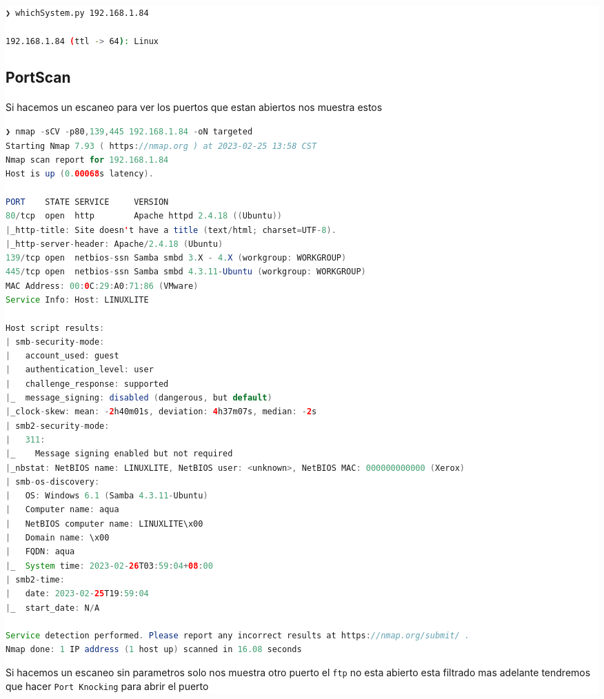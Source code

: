 ```bash
❯ whichSystem.py 192.168.1.84

192.168.1.84 (ttl -> 64): Linux
```

## PortScan

Si hacemos un escaneo para ver los puertos que estan abiertos nos muestra estos

```java
❯ nmap -sCV -p80,139,445 192.168.1.84 -oN targeted
Starting Nmap 7.93 ( https://nmap.org ) at 2023-02-25 13:58 CST
Nmap scan report for 192.168.1.84
Host is up (0.00068s latency).

PORT    STATE SERVICE     VERSION
80/tcp  open  http        Apache httpd 2.4.18 ((Ubuntu))
|_http-title: Site doesn't have a title (text/html; charset=UTF-8).
|_http-server-header: Apache/2.4.18 (Ubuntu)
139/tcp open  netbios-ssn Samba smbd 3.X - 4.X (workgroup: WORKGROUP)
445/tcp open  netbios-ssn Samba smbd 4.3.11-Ubuntu (workgroup: WORKGROUP)
MAC Address: 00:0C:29:A0:71:86 (VMware)
Service Info: Host: LINUXLITE

Host script results:
| smb-security-mode: 
|   account_used: guest
|   authentication_level: user
|   challenge_response: supported
|_  message_signing: disabled (dangerous, but default)
|_clock-skew: mean: -2h40m01s, deviation: 4h37m07s, median: -2s
| smb2-security-mode: 
|   311: 
|_    Message signing enabled but not required
|_nbstat: NetBIOS name: LINUXLITE, NetBIOS user: <unknown>, NetBIOS MAC: 000000000000 (Xerox)
| smb-os-discovery: 
|   OS: Windows 6.1 (Samba 4.3.11-Ubuntu)
|   Computer name: aqua
|   NetBIOS computer name: LINUXLITE\x00
|   Domain name: \x00
|   FQDN: aqua
|_  System time: 2023-02-26T03:59:04+08:00
| smb2-time: 
|   date: 2023-02-25T19:59:04
|_  start_date: N/A

Service detection performed. Please report any incorrect results at https://nmap.org/submit/ .
Nmap done: 1 IP address (1 host up) scanned in 16.08 seconds
```

Si hacemos un escaneo sin parametros solo nos muestra otro puerto el `ftp` no esta abierto esta filtrado mas adelante tendremos que hacer `Port Knocking` para abrir el puerto
